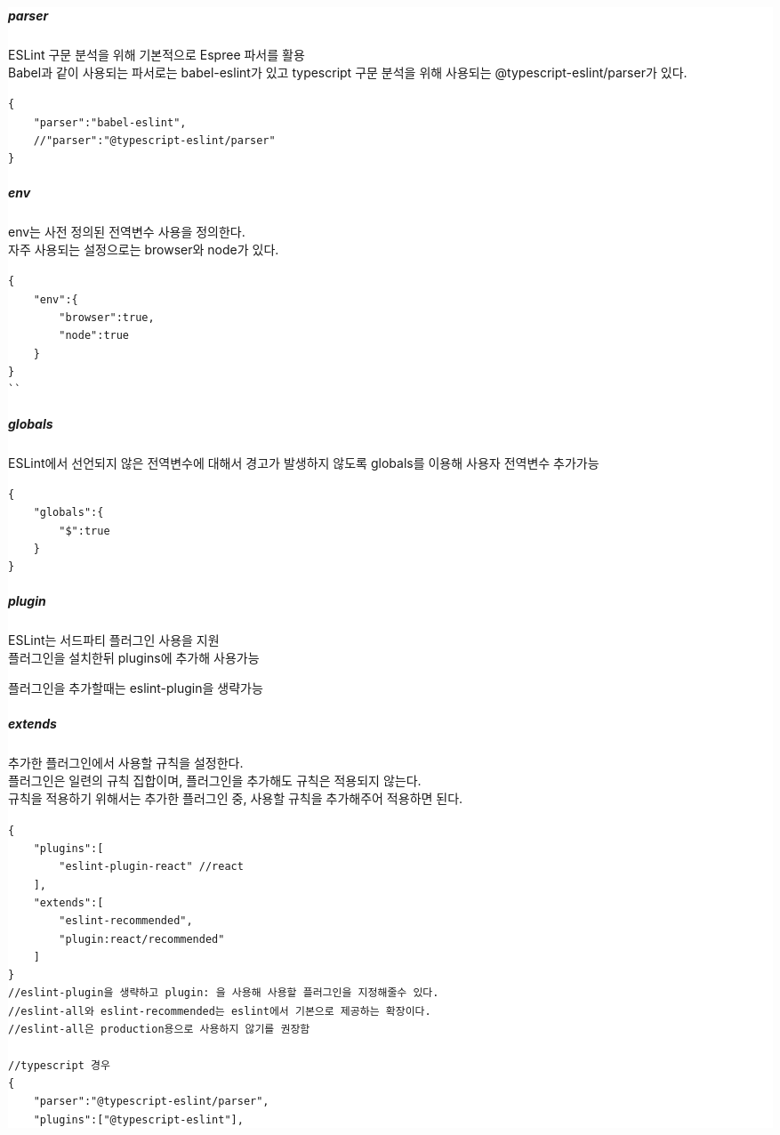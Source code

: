 ##### parser

ESLint 구문 분석을 위해 기본적으로 Espree 파서를 활용  
Babel과 같이 사용되는 파서로는 babel-eslint가 있고 typescript 구문 분석을 위해 사용되는 @typescript-eslint/parser가 있다.

```
{
    "parser":"babel-eslint",
    //"parser":"@typescript-eslint/parser"
}
```

##### env

env는 사전 정의된 전역변수 사용을 정의한다.  
자주 사용되는 설정으로는 browser와 node가 있다.

```
{
    "env":{
        "browser":true,
        "node":true
    }
}
``
```

##### globals

ESLint에서 선언되지 않은 전역변수에 대해서 경고가 발생하지 않도록 globals를 이용해 사용자 전역변수 추가가능

```
{
    "globals":{
        "$":true
    }
}
```

##### plugin

ESLint는 서드파티 플러그인 사용을 지원  
플러그인을 설치한뒤 plugins에 추가해 사용가능

플러그인을 추가할때는 eslint-plugin을 생략가능

##### extends

추가한 플러그인에서 사용할 규칙을 설정한다.  
플러그인은 일련의 규칙 집합이며, 플러그인을 추가해도 규칙은 적용되지 않는다.  
규칙을 적용하기 위해서는 추가한 플러그인 중, 사용할 규칙을 추가해주어 적용하면 된다.

```
{
    "plugins":[
        "eslint-plugin-react" //react
    ],
    "extends":[
        "eslint-recommended",
        "plugin:react/recommended"
    ]
}
//eslint-plugin을 생략하고 plugin: 을 사용해 사용할 플러그인을 지정해줄수 있다.
//eslint-all와 eslint-recommended는 eslint에서 기본으로 제공하는 확장이다.
//eslint-all은 production용으로 사용하지 않기를 권장함

//typescript 경우
{
    "parser":"@typescript-eslint/parser",
    "plugins":["@typescript-eslint"],
```